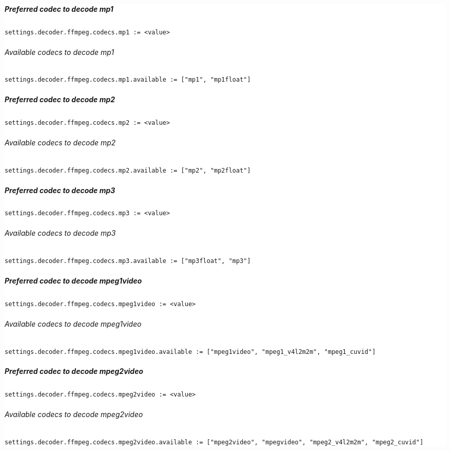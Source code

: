 ##### Preferred codec to decode mp1

```liquidsoap
settings.decoder.ffmpeg.codecs.mp1 := <value>
```

###### Available codecs to decode mp1

```liquidsoap
settings.decoder.ffmpeg.codecs.mp1.available := ["mp1", "mp1float"]
```

##### Preferred codec to decode mp2

```liquidsoap
settings.decoder.ffmpeg.codecs.mp2 := <value>
```

###### Available codecs to decode mp2

```liquidsoap
settings.decoder.ffmpeg.codecs.mp2.available := ["mp2", "mp2float"]
```

##### Preferred codec to decode mp3

```liquidsoap
settings.decoder.ffmpeg.codecs.mp3 := <value>
```

###### Available codecs to decode mp3

```liquidsoap
settings.decoder.ffmpeg.codecs.mp3.available := ["mp3float", "mp3"]
```

##### Preferred codec to decode mpeg1video

```liquidsoap
settings.decoder.ffmpeg.codecs.mpeg1video := <value>
```

###### Available codecs to decode mpeg1video

```liquidsoap
settings.decoder.ffmpeg.codecs.mpeg1video.available := ["mpeg1video", "mpeg1_v4l2m2m", "mpeg1_cuvid"]
```

##### Preferred codec to decode mpeg2video

```liquidsoap
settings.decoder.ffmpeg.codecs.mpeg2video := <value>
```

###### Available codecs to decode mpeg2video

```liquidsoap
settings.decoder.ffmpeg.codecs.mpeg2video.available := ["mpeg2video", "mpegvideo", "mpeg2_v4l2m2m", "mpeg2_cuvid"]
```
